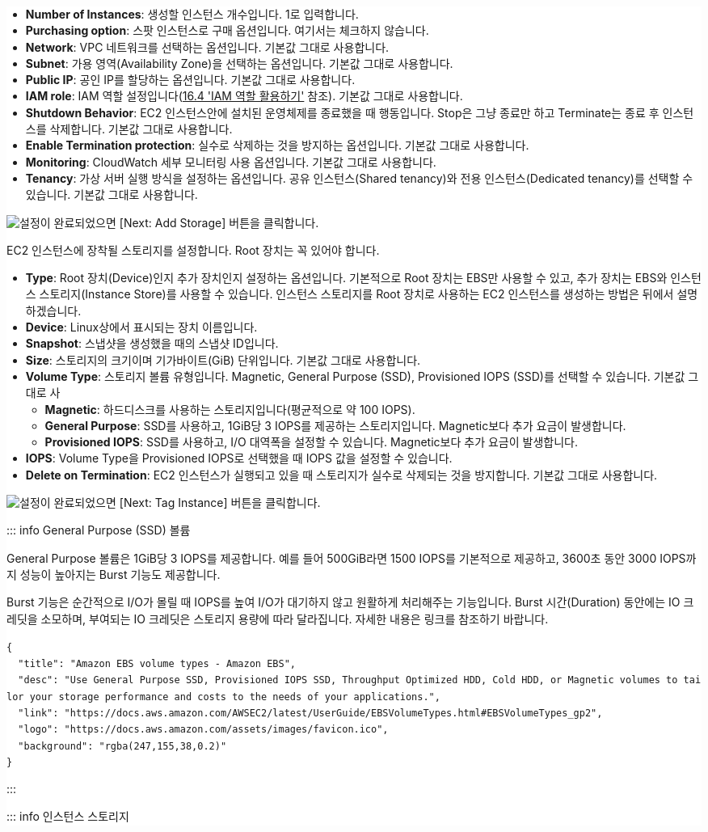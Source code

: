 - **Number of Instances**: 생성할 인스턴스 개수입니다. 1로 입력합니다.
- **Purchasing option**: 스팟 인스턴스로 구매 옵션입니다. 여기서는 체크하지 않습니다.
- **Network**: VPC 네트워크를 선택하는 옵션입니다. 기본값 그대로 사용합니다.
- **Subnet**: 가용 영역(Availability Zone)을 선택하는 옵션입니다. 기본값 그대로 사용합니다.
- **Public IP**: 공인 IP를 할당하는 옵션입니다. 기본값 그대로 사용합니다.
- **IAM role**: IAM 역할 설정입니다([16.4 'IAM 역할 활용하기'](16.md) 참조). 기본값 그대로 사용합니다.
- **Shutdown Behavior**: EC2 인스턴스안에 설치된 운영체제를 종료했을 때 행동입니다. Stop은 그냥 종료만 하고 Terminate는 종료 후 인스턴스를 삭제합니다. 기본값 그대로 사용합니다.
- **Enable Termination protection**: 실수로 삭제하는 것을 방지하는 옵션입니다. 기본값 그대로 사용합니다.
- **Monitoring**: CloudWatch 세부 모니터링 사용 옵션입니다. 기본값 그대로 사용합니다.
- **Tenancy**: 가상 서버 실행 방식을 설정하는 옵션입니다. 공유 인스턴스(Shared tenancy)와 전용 인스턴스(Dedicated tenancy)를 선택할 수 있습니다. 기본값 그대로 사용합니다.

![설정이 완료되었으면 <FontIcon icon="iconfont icon-select"/>`[Next: Add Storage]` 버튼을 클릭합니다.](https://pyrasis.com/assets/images/TheArtOfAmazonWebServicesChapter04/7_.png)

EC2 인스턴스에 장착될 스토리지를 설정합니다. Root 장치는 꼭 있어야 합니다.

- **Type**: Root 장치(Device)인지 추가 장치인지 설정하는 옵션입니다. 기본적으로 Root 장치는 EBS만 사용할 수 있고, 추가 장치는 EBS와 인스턴스 스토리지(Instance Store)를 사용할 수 있습니다. 인스턴스 스토리지를 Root 장치로 사용하는 EC2 인스턴스를 생성하는 방법은 뒤에서 설명하겠습니다.
- **Device**: Linux상에서 표시되는 장치 이름입니다.
- **Snapshot**: 스냅샷을 생성했을 때의 스냅샷 ID입니다.
- **Size**: 스토리지의 크기이며 기가바이트(GiB) 단위입니다. 기본값 그대로 사용합니다.
- **Volume Type**: 스토리지 볼륨 유형입니다. Magnetic, General Purpose (SSD), Provisioned IOPS (SSD)를 선택할 수 있습니다. 기본값 그대로 사
  - **Magnetic**: 하드디스크를 사용하는 스토리지입니다(평균적으로 약 100 IOPS).
  - **General Purpose**: SSD를 사용하고, 1GiB당 3 IOPS를 제공하는 스토리지입니다. Magnetic보다 추가 요금이 발생합니다.
  - **Provisioned IOPS**: SSD를 사용하고, I/O 대역폭을 설정할 수 있습니다. Magnetic보다 추가 요금이 발생합니다.
- **IOPS**: Volume Type을 Provisioned IOPS로 선택했을 때 IOPS 값을 설정할 수 있습니다.
- **Delete on Termination**: EC2 인스턴스가 실행되고 있을 때 스토리지가 실수로 삭제되는 것을 방지합니다. 기본값 그대로 사용합니다.

![설정이 완료되었으면 <FontIcon icon="iconfont icon-select"/>`[Next: Tag Instance]` 버튼을 클릭합니다.](https://pyrasis.com/assets/images/TheArtOfAmazonWebServicesChapter04/8_.png)

::: info General Purpose (SSD) 볼륨

General Purpose 볼륨은 1GiB당 3 IOPS를 제공합니다. 예를 들어 500GiB라면 1500 IOPS를 기본적으로 제공하고, 3600초 동안 3000 IOPS까지 성능이 높아지는 Burst 기능도 제공합니다.

Burst 기능은 순간적으로 I/O가 몰릴 때 IOPS를 높여 I/O가 대기하지 않고 원활하게 처리해주는 기능입니다. Burst 시간(Duration) 동안에는 IO 크레딧을 소모하며, 부여되는 IO 크레딧은 스토리지 용량에 따라 달라집니다. 자세한 내용은 링크를 참조하기 바랍니다.

```component VPCard
{
  "title": "Amazon EBS volume types - Amazon EBS",
  "desc": "Use General Purpose SSD, Provisioned IOPS SSD, Throughput Optimized HDD, Cold HDD, or Magnetic volumes to tailor your storage performance and costs to the needs of your applications.",
  "link": "https://docs.aws.amazon.com/AWSEC2/latest/UserGuide/EBSVolumeTypes.html#EBSVolumeTypes_gp2",
  "logo": "https://docs.aws.amazon.com/assets/images/favicon.ico",
  "background": "rgba(247,155,38,0.2)"
}
```

:::

::: info 인스턴스 스토리지
